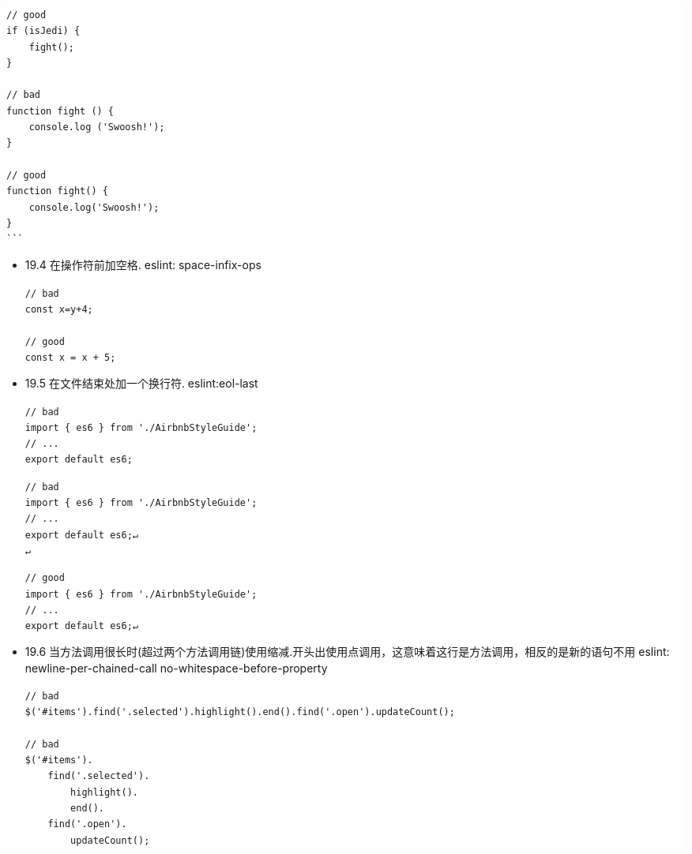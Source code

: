     // good
    if (isJedi) {
        fight();
    }

    // bad
    function fight () {
        console.log ('Swoosh!');
    }

    // good
    function fight() {
        console.log('Swoosh!');
    }
    ```

* 19.4 在操作符前加空格. eslint: space-infix-ops
    ```
    // bad
    const x=y+4;

    // good
    const x = x + 5;
    ```

* 19.5 在文件结束处加一个换行符. eslint:eol-last
    ```
    // bad
    import { es6 } from './AirbnbStyleGuide';
    // ...
    export default es6;
    ```

    ```
    // bad
    import { es6 } from './AirbnbStyleGuide';
    // ...
    export default es6;↵
    ↵
    ```

    ```
    // good
    import { es6 } from './AirbnbStyleGuide';
    // ...
    export default es6;↵
    ```

* 19.6 当方法调用很长时(超过两个方法调用链)使用缩减.开头出使用点调用，这意味着这行是方法调用，相反的是新的语句不用 eslint: newline-per-chained-call no-whitespace-before-property
    ```
    // bad
    $('#items').find('.selected').highlight().end().find('.open').updateCount();

    // bad
    $('#items').
        find('.selected').
            highlight().
            end().
        find('.open').
            updateCount();
